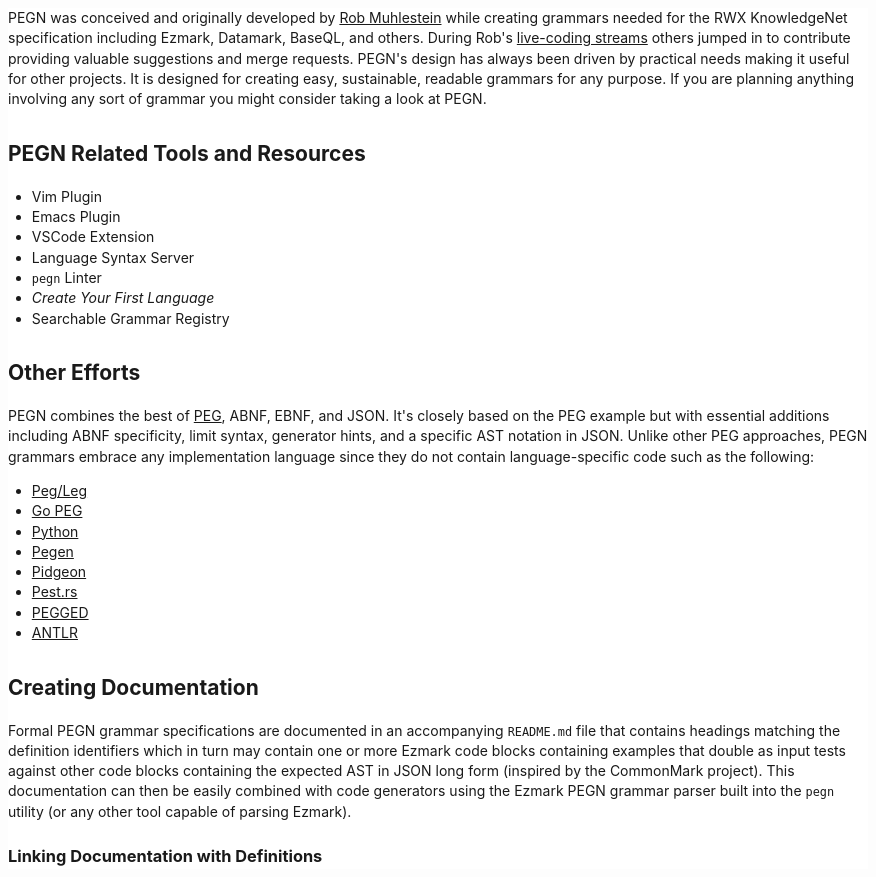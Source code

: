 PEGN was conceived and originally developed by [Rob
Muhlestein](https://robs.io) while creating grammars needed for the RWX
KnowledgeNet specification including Ezmark, Datamark, BaseQL, and
others. During Rob's [live-coding streams](https://twitch.com/rwxrob)
others jumped in to contribute providing valuable suggestions and merge
requests. PEGN's design has always been driven by practical needs making
it useful for other projects. It is designed for creating easy,
sustainable, readable grammars for any purpose. If you are planning
anything involving any sort of grammar you might consider taking a look
at PEGN.

## PEGN Related Tools and Resources

* Vim Plugin
* Emacs Plugin
* VSCode Extension
* Language Syntax Server
* `pegn` Linter
* *Create Your First Language*
* Searchable Grammar Registry

## Other Efforts

PEGN combines the best of [PEG](https://bford.info/pub/lang/peg/), ABNF,
EBNF, and JSON. It's closely based on the PEG example but with essential
additions including ABNF specificity, limit syntax, generator hints, and
a specific AST notation in JSON. Unlike other PEG approaches, 
PEGN grammars embrace any implementation language since they do not
contain language-specific code such as the following:

* [Peg/Leg](https://www.piumarta.com/software/peg/)
* [Go PEG](https://github.com/pointlander/peg)
* [Python](https://medium.com/@gvanrossum_83706/peg-parsers-7ed72462f97c)
* [Pegen](https://github.com/we-like-parsers/pegen)
* [Pidgeon](https://github.com/mna/pigeon)
* [Pest.rs](https://pest.rs)
* [PEGGED](https://github.com/PhilippeSigaud/Pegged)
* [ANTLR](https://www.antlr.org/)

## Creating Documentation

Formal PEGN grammar specifications are documented in an accompanying
`README.md` file that contains headings matching the definition
identifiers which in turn may contain one or more Ezmark code blocks
containing examples that double as input tests against other code blocks
containing the expected AST in JSON long form (inspired by the
CommonMark project). This documentation can then be easily combined with
code generators using the Ezmark PEGN grammar parser built into the
`pegn` utility (or any other tool capable of parsing Ezmark).

### Linking Documentation with Definitions
